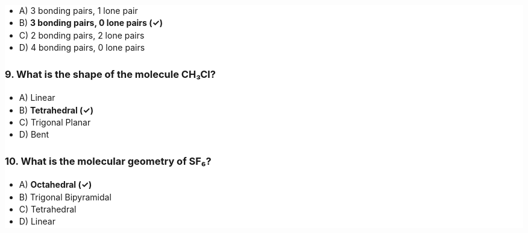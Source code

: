 - A) 3 bonding pairs, 1 lone pair
- B) **3 bonding pairs, 0 lone pairs (✓)**
- C) 2 bonding pairs, 2 lone pairs
- D) 4 bonding pairs, 0 lone pairs

### 9. What is the shape of the molecule CH₃Cl?

- A) Linear
- B) **Tetrahedral (✓)**
- C) Trigonal Planar
- D) Bent

### 10. What is the molecular geometry of SF₆?

- A) **Octahedral (✓)**
- B) Trigonal Bipyramidal
- C) Tetrahedral
- D) Linear

